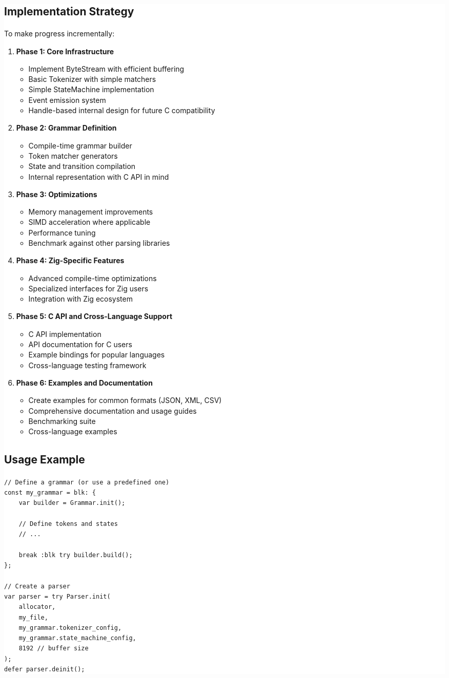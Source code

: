 ## Implementation Strategy

To make progress incrementally:

1. **Phase 1: Core Infrastructure**

   - Implement ByteStream with efficient buffering
   - Basic Tokenizer with simple matchers
   - Simple StateMachine implementation
   - Event emission system
   - Handle-based internal design for future C compatibility

2. **Phase 2: Grammar Definition**

   - Compile-time grammar builder
   - Token matcher generators
   - State and transition compilation
   - Internal representation with C API in mind

3. **Phase 3: Optimizations**

   - Memory management improvements
   - SIMD acceleration where applicable
   - Performance tuning
   - Benchmark against other parsing libraries

4. **Phase 4: Zig-Specific Features**

   - Advanced compile-time optimizations
   - Specialized interfaces for Zig users
   - Integration with Zig ecosystem

5. **Phase 5: C API and Cross-Language Support**

   - C API implementation
   - API documentation for C users
   - Example bindings for popular languages
   - Cross-language testing framework

6. **Phase 6: Examples and Documentation**
   - Create examples for common formats (JSON, XML, CSV)
   - Comprehensive documentation and usage guides
   - Benchmarking suite
   - Cross-language examples

## Usage Example

```zig
// Define a grammar (or use a predefined one)
const my_grammar = blk: {
    var builder = Grammar.init();

    // Define tokens and states
    // ...

    break :blk try builder.build();
};

// Create a parser
var parser = try Parser.init(
    allocator,
    my_file,
    my_grammar.tokenizer_config,
    my_grammar.state_machine_config,
    8192 // buffer size
);
defer parser.deinit();

```
